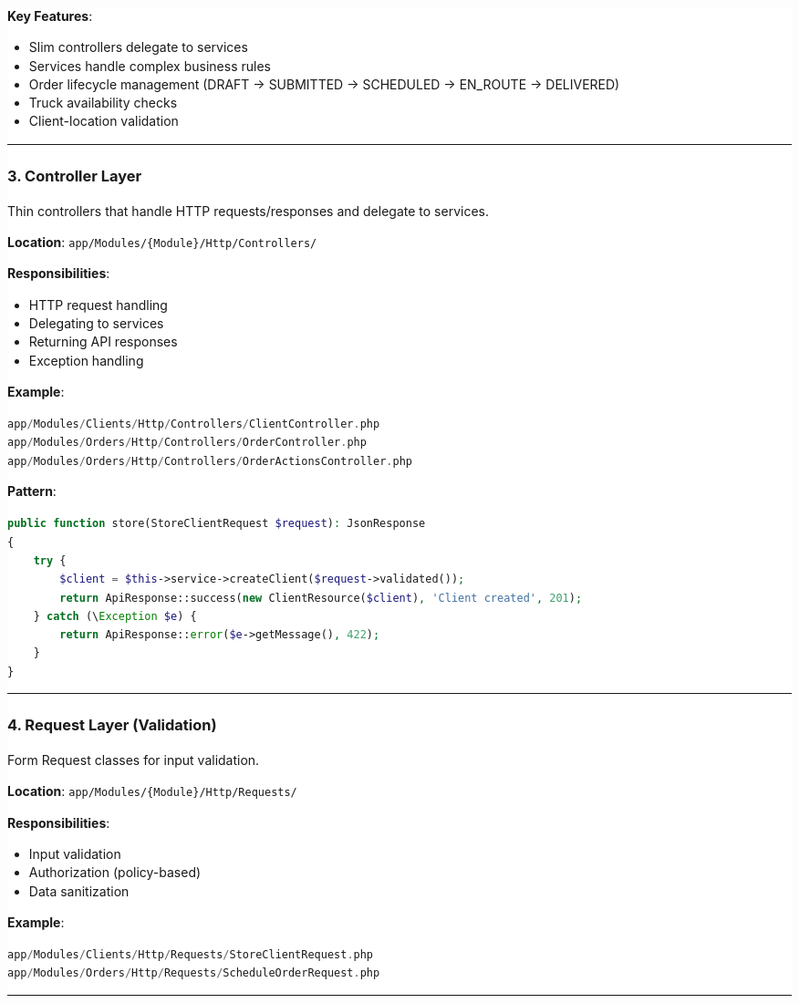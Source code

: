 **Key Features**:
- Slim controllers delegate to services
- Services handle complex business rules
- Order lifecycle management (DRAFT → SUBMITTED → SCHEDULED → EN_ROUTE → DELIVERED)
- Truck availability checks
- Client-location validation

---

### 3. **Controller Layer**
Thin controllers that handle HTTP requests/responses and delegate to services.

**Location**: `app/Modules/{Module}/Http/Controllers/`

**Responsibilities**:
- HTTP request handling
- Delegating to services
- Returning API responses
- Exception handling

**Example**:
```php
app/Modules/Clients/Http/Controllers/ClientController.php
app/Modules/Orders/Http/Controllers/OrderController.php
app/Modules/Orders/Http/Controllers/OrderActionsController.php
```

**Pattern**:
```php
public function store(StoreClientRequest $request): JsonResponse
{
    try {
        $client = $this->service->createClient($request->validated());
        return ApiResponse::success(new ClientResource($client), 'Client created', 201);
    } catch (\Exception $e) {
        return ApiResponse::error($e->getMessage(), 422);
    }
}
```

---

### 4. **Request Layer (Validation)**
Form Request classes for input validation.

**Location**: `app/Modules/{Module}/Http/Requests/`

**Responsibilities**:
- Input validation
- Authorization (policy-based)
- Data sanitization

**Example**:
```php
app/Modules/Clients/Http/Requests/StoreClientRequest.php
app/Modules/Orders/Http/Requests/ScheduleOrderRequest.php
```

---